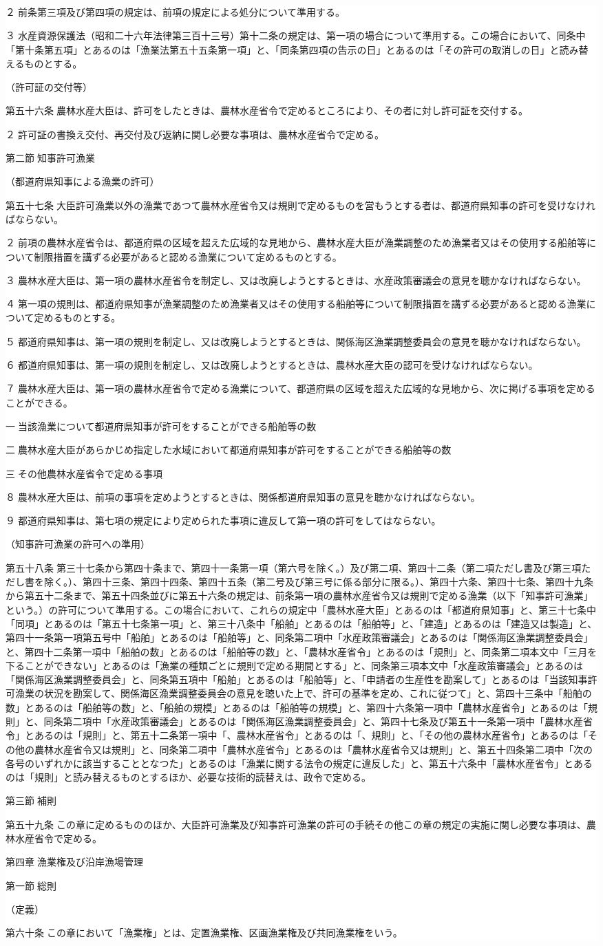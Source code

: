 ２ 前条第三項及び第四項の規定は、前項の規定による処分について準用する。

３ 水産資源保護法（昭和二十六年法律第三百十三号）第十二条の規定は、第一項の場合について準用する。この場合において、同条中「第十条第五項」とあるのは「漁業法第五十五条第一項」と、「同条第四項の告示の日」とあるのは「その許可の取消しの日」と読み替えるものとする。

（許可証の交付等）

第五十六条 農林水産大臣は、許可をしたときは、農林水産省令で定めるところにより、その者に対し許可証を交付する。

２ 許可証の書換え交付、再交付及び返納に関し必要な事項は、農林水産省令で定める。

第二節 知事許可漁業

（都道府県知事による漁業の許可）

第五十七条 大臣許可漁業以外の漁業であつて農林水産省令又は規則で定めるものを営もうとする者は、都道府県知事の許可を受けなければならない。

２ 前項の農林水産省令は、都道府県の区域を超えた広域的な見地から、農林水産大臣が漁業調整のため漁業者又はその使用する船舶等について制限措置を講ずる必要があると認める漁業について定めるものとする。

３ 農林水産大臣は、第一項の農林水産省令を制定し、又は改廃しようとするときは、水産政策審議会の意見を聴かなければならない。

４ 第一項の規則は、都道府県知事が漁業調整のため漁業者又はその使用する船舶等について制限措置を講ずる必要があると認める漁業について定めるものとする。

５ 都道府県知事は、第一項の規則を制定し、又は改廃しようとするときは、関係海区漁業調整委員会の意見を聴かなければならない。

６ 都道府県知事は、第一項の規則を制定し、又は改廃しようとするときは、農林水産大臣の認可を受けなければならない。

７ 農林水産大臣は、第一項の農林水産省令で定める漁業について、都道府県の区域を超えた広域的な見地から、次に掲げる事項を定めることができる。

一 当該漁業について都道府県知事が許可をすることができる船舶等の数

二 農林水産大臣があらかじめ指定した水域において都道府県知事が許可をすることができる船舶等の数

三 その他農林水産省令で定める事項

８ 農林水産大臣は、前項の事項を定めようとするときは、関係都道府県知事の意見を聴かなければならない。

９ 都道府県知事は、第七項の規定により定められた事項に違反して第一項の許可をしてはならない。

（知事許可漁業の許可への準用）

第五十八条 第三十七条から第四十条まで、第四十一条第一項（第六号を除く。）及び第二項、第四十二条（第二項ただし書及び第三項ただし書を除く。）、第四十三条、第四十四条、第四十五条（第二号及び第三号に係る部分に限る。）、第四十六条、第四十七条、第四十九条から第五十二条まで、第五十四条並びに第五十六条の規定は、前条第一項の農林水産省令又は規則で定める漁業（以下「知事許可漁業」という。）の許可について準用する。この場合において、これらの規定中「農林水産大臣」とあるのは「都道府県知事」と、第三十七条中「同項」とあるのは「第五十七条第一項」と、第三十八条中「船舶」とあるのは「船舶等」と、「建造」とあるのは「建造又は製造」と、第四十一条第一項第五号中「船舶」とあるのは「船舶等」と、同条第二項中「水産政策審議会」とあるのは「関係海区漁業調整委員会」と、第四十二条第一項中「船舶の数」とあるのは「船舶等の数」と、「農林水産省令」とあるのは「規則」と、同条第二項本文中「三月を下ることができない」とあるのは「漁業の種類ごとに規則で定める期間とする」と、同条第三項本文中「水産政策審議会」とあるのは「関係海区漁業調整委員会」と、同条第五項中「船舶」とあるのは「船舶等」と、「申請者の生産性を勘案して」とあるのは「当該知事許可漁業の状況を勘案して、関係海区漁業調整委員会の意見を聴いた上で、許可の基準を定め、これに従つて」と、第四十三条中「船舶の数」とあるのは「船舶等の数」と、「船舶の規模」とあるのは「船舶等の規模」と、第四十六条第一項中「農林水産省令」とあるのは「規則」と、同条第二項中「水産政策審議会」とあるのは「関係海区漁業調整委員会」と、第四十七条及び第五十一条第一項中「農林水産省令」とあるのは「規則」と、第五十二条第一項中「、農林水産省令」とあるのは「、規則」と、「その他の農林水産省令」とあるのは「その他の農林水産省令又は規則」と、同条第二項中「農林水産省令」とあるのは「農林水産省令又は規則」と、第五十四条第二項中「次の各号のいずれかに該当することとなつた」とあるのは「漁業に関する法令の規定に違反した」と、第五十六条中「農林水産省令」とあるのは「規則」と読み替えるものとするほか、必要な技術的読替えは、政令で定める。

第三節 補則

第五十九条 この章に定めるもののほか、大臣許可漁業及び知事許可漁業の許可の手続その他この章の規定の実施に関し必要な事項は、農林水産省令で定める。

第四章 漁業権及び沿岸漁場管理

第一節 総則

（定義）

第六十条 この章において「漁業権」とは、定置漁業権、区画漁業権及び共同漁業権をいう。
